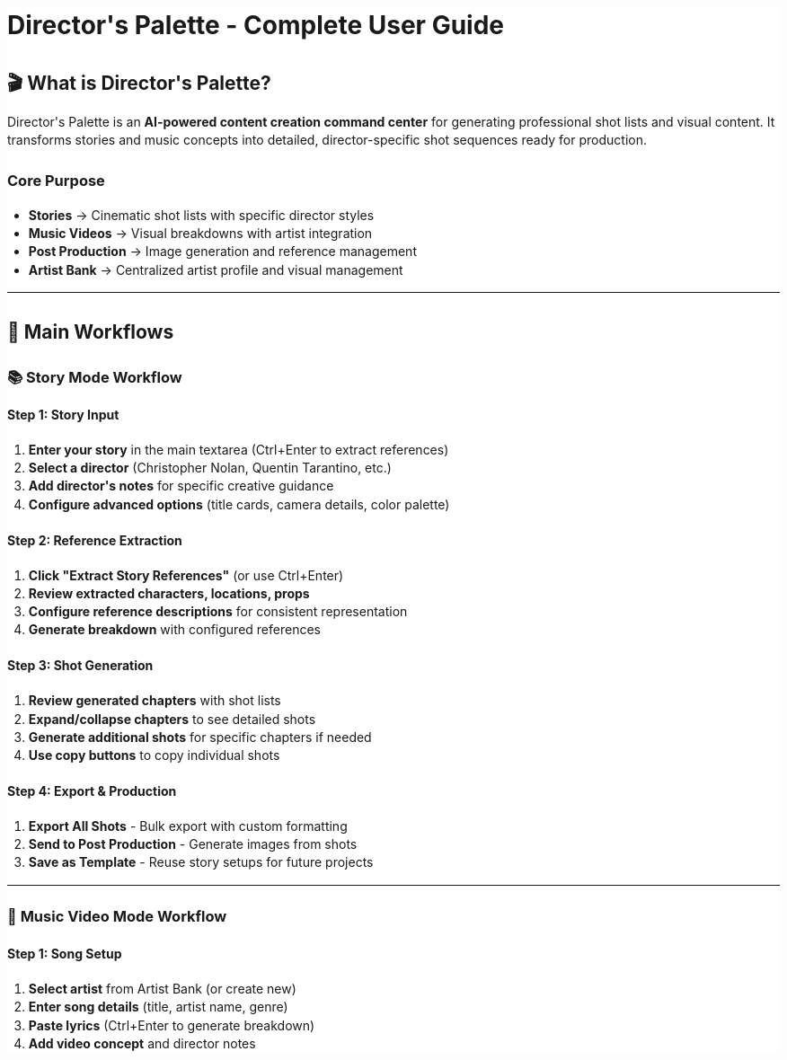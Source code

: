 # Director's Palette - Complete User Guide

## 🎬 What is Director's Palette?

Director's Palette is an **AI-powered content creation command center** for generating professional shot lists and visual content. It transforms stories and music concepts into detailed, director-specific shot sequences ready for production.

### Core Purpose
- **Stories** → Cinematic shot lists with specific director styles
- **Music Videos** → Visual breakdowns with artist integration
- **Post Production** → Image generation and reference management
- **Artist Bank** → Centralized artist profile and visual management

---

## 🎯 Main Workflows

### 📚 **Story Mode Workflow**

#### **Step 1: Story Input**
1. **Enter your story** in the main textarea (Ctrl+Enter to extract references)
2. **Select a director** (Christopher Nolan, Quentin Tarantino, etc.)
3. **Add director's notes** for specific creative guidance
4. **Configure advanced options** (title cards, camera details, color palette)

#### **Step 2: Reference Extraction**
1. **Click "Extract Story References"** (or use Ctrl+Enter)
2. **Review extracted characters, locations, props**
3. **Configure reference descriptions** for consistent representation
4. **Generate breakdown** with configured references

#### **Step 3: Shot Generation**
1. **Review generated chapters** with shot lists
2. **Expand/collapse chapters** to see detailed shots
3. **Generate additional shots** for specific chapters if needed
4. **Use copy buttons** to copy individual shots

#### **Step 4: Export & Production**
1. **Export All Shots** - Bulk export with custom formatting
2. **Send to Post Production** - Generate images from shots
3. **Save as Template** - Reuse story setups for future projects

---

### 🎵 **Music Video Mode Workflow**

#### **Step 1: Song Setup**
1. **Select artist** from Artist Bank (or create new)
2. **Enter song details** (title, artist name, genre)
3. **Paste lyrics** (Ctrl+Enter to generate breakdown)
4. **Add video concept** and director notes
